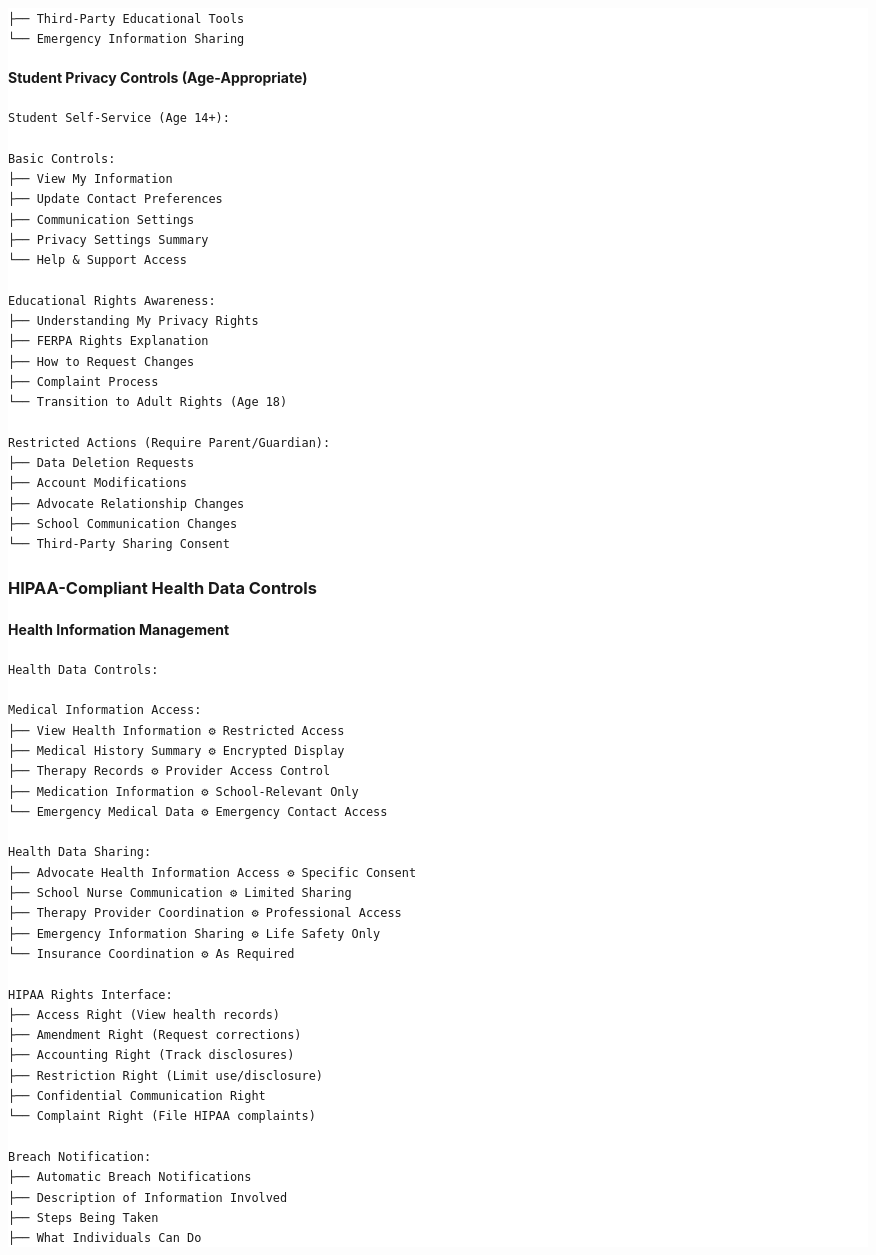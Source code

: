 ```
├── Third-Party Educational Tools
└── Emergency Information Sharing
```

#### Student Privacy Controls (Age-Appropriate)
```
Student Self-Service (Age 14+):

Basic Controls:
├── View My Information
├── Update Contact Preferences
├── Communication Settings
├── Privacy Settings Summary
└── Help & Support Access

Educational Rights Awareness:
├── Understanding My Privacy Rights
├── FERPA Rights Explanation
├── How to Request Changes
├── Complaint Process
└── Transition to Adult Rights (Age 18)

Restricted Actions (Require Parent/Guardian):
├── Data Deletion Requests
├── Account Modifications
├── Advocate Relationship Changes
├── School Communication Changes
└── Third-Party Sharing Consent
```

### HIPAA-Compliant Health Data Controls

#### Health Information Management
```
Health Data Controls:

Medical Information Access:
├── View Health Information ⚙️ Restricted Access
├── Medical History Summary ⚙️ Encrypted Display
├── Therapy Records ⚙️ Provider Access Control
├── Medication Information ⚙️ School-Relevant Only
└── Emergency Medical Data ⚙️ Emergency Contact Access

Health Data Sharing:
├── Advocate Health Information Access ⚙️ Specific Consent
├── School Nurse Communication ⚙️ Limited Sharing
├── Therapy Provider Coordination ⚙️ Professional Access
├── Emergency Information Sharing ⚙️ Life Safety Only
└── Insurance Coordination ⚙️ As Required

HIPAA Rights Interface:
├── Access Right (View health records)
├── Amendment Right (Request corrections)
├── Accounting Right (Track disclosures)
├── Restriction Right (Limit use/disclosure)
├── Confidential Communication Right
└── Complaint Right (File HIPAA complaints)

Breach Notification:
├── Automatic Breach Notifications
├── Description of Information Involved
├── Steps Being Taken
├── What Individuals Can Do
```
